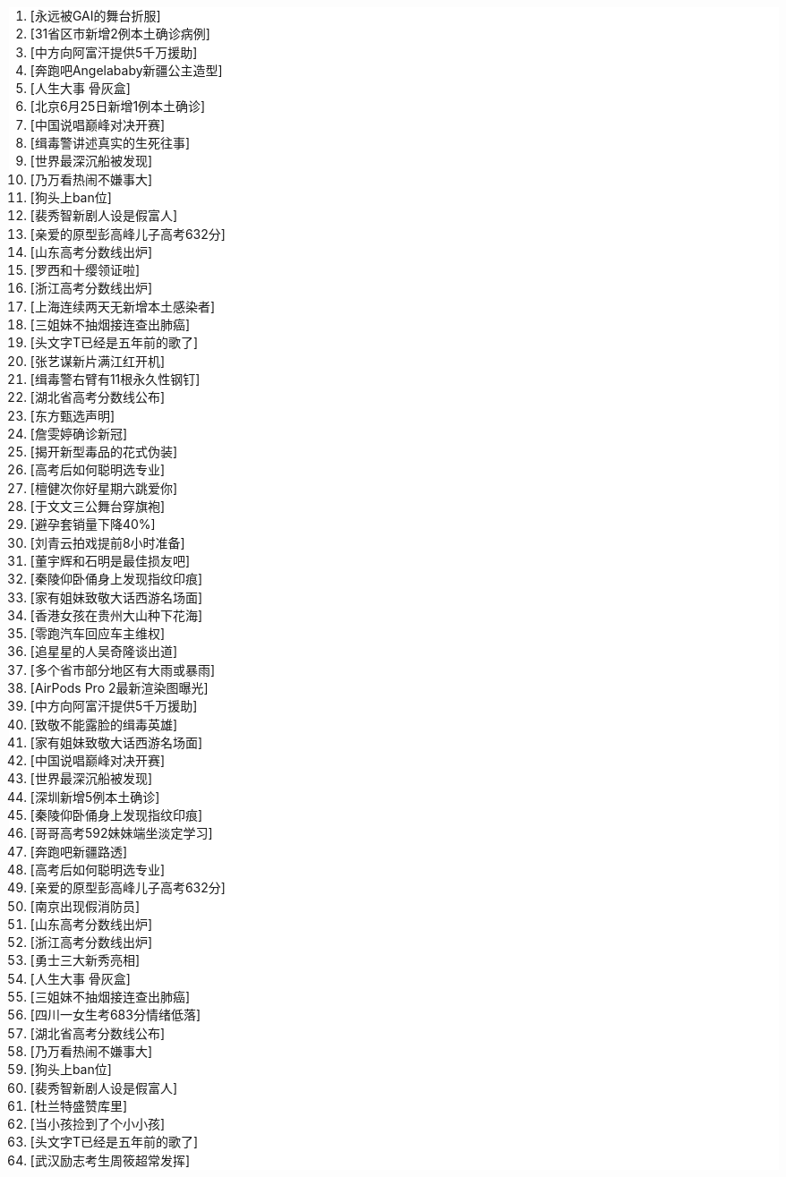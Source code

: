1. [永远被GAI的舞台折服]
1. [31省区市新增2例本土确诊病例]
1. [中方向阿富汗提供5千万援助]
1. [奔跑吧Angelababy新疆公主造型]
1. [人生大事 骨灰盒]
1. [北京6月25日新增1例本土确诊]
1. [中国说唱巅峰对决开赛]
1. [缉毒警讲述真实的生死往事]
1. [世界最深沉船被发现]
1. [乃万看热闹不嫌事大]
1. [狗头上ban位]
1. [裴秀智新剧人设是假富人]
1. [亲爱的原型彭高峰儿子高考632分]
1. [山东高考分数线出炉]
1. [罗西和十缨领证啦]
1. [浙江高考分数线出炉]
1. [上海连续两天无新增本土感染者]
1. [三姐妹不抽烟接连查出肺癌]
1. [头文字T已经是五年前的歌了]
1. [张艺谋新片满江红开机]
1. [缉毒警右臂有11根永久性钢钉]
1. [湖北省高考分数线公布]
1. [东方甄选声明]
1. [詹雯婷确诊新冠]
1. [揭开新型毒品的花式伪装]
1. [高考后如何聪明选专业]
1. [檀健次你好星期六跳爱你]
1. [于文文三公舞台穿旗袍]
1. [避孕套销量下降40%]
1. [刘青云拍戏提前8小时准备]
1. [董宇辉和石明是最佳损友吧]
1. [秦陵仰卧俑身上发现指纹印痕]
1. [家有姐妹致敬大话西游名场面]
1. [香港女孩在贵州大山种下花海]
1. [零跑汽车回应车主维权]
1. [追星星的人吴奇隆谈出道]
1. [多个省市部分地区有大雨或暴雨]
1. [AirPods Pro 2最新渲染图曝光]
1. [中方向阿富汗提供5千万援助]
1. [致敬不能露脸的缉毒英雄]
1. [家有姐妹致敬大话西游名场面]
1. [中国说唱巅峰对决开赛]
1. [世界最深沉船被发现]
1. [深圳新增5例本土确诊]
1. [秦陵仰卧俑身上发现指纹印痕]
1. [哥哥高考592妹妹端坐淡定学习]
1. [奔跑吧新疆路透]
1. [高考后如何聪明选专业]
1. [亲爱的原型彭高峰儿子高考632分]
1. [南京出现假消防员]
1. [山东高考分数线出炉]
1. [浙江高考分数线出炉]
1. [勇士三大新秀亮相]
1. [人生大事 骨灰盒]
1. [三姐妹不抽烟接连查出肺癌]
1. [四川一女生考683分情绪低落]
1. [湖北省高考分数线公布]
1. [乃万看热闹不嫌事大]
1. [狗头上ban位]
1. [裴秀智新剧人设是假富人]
1. [杜兰特盛赞库里]
1. [当小孩捡到了个小小孩]
1. [头文字T已经是五年前的歌了]
1. [武汉励志考生周筱超常发挥]
